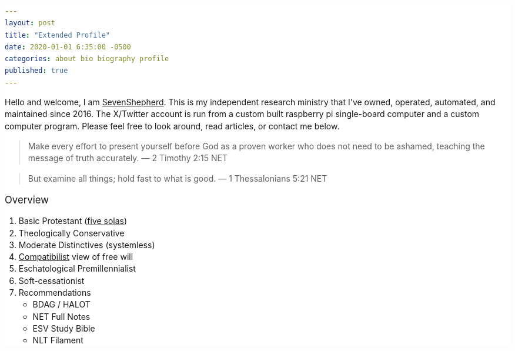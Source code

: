 ```yaml
---
layout: post
title: "Extended Profile"
date: 2020-01-01 6:35:00 -0500
categories: about bio biography profile
published: true
---
```


Hello and welcome, I am [SevenShepherd](https://twitter.com/SevenShepherd). This is my independent research ministry that I've owned, operated, automated, and maintained since 2016. The X/Twitter account is run from a custom built raspberry pi single-board computer and a custom computer program. Please feel free to look around, read articles, or contact me below.

> Make every effort to present yourself before God as a proven worker who does not need to be ashamed, teaching the message of truth accurately. &mdash; 2 Timothy 2:15 NET

> But examine all things; hold fast to what is good. &mdash; 1 Thessalonians 5:21 NET

<span style="font-size:1.2em;">Overview</span>

1. Basic Protestant ([five solas](/assets/images/solas.jpg))
2. Theologically Conservative
3. Moderate Distinctives (systemless)
4. [Compatibilist](https://sevenshepherd.github.io/chosen/#carson) view of free will
5. Eschatological Premillennialist
6. Soft-cessationist
7. Recommendations
    - BDAG / HALOT
    - NET Full Notes
    - ESV Study Bible
    - NLT Filament



































